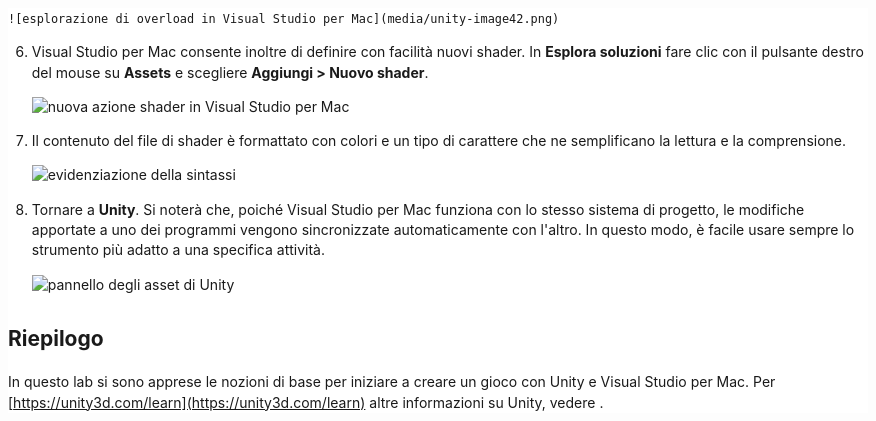     ![esplorazione di overload in Visual Studio per Mac](media/unity-image42.png)

6. Visual Studio per Mac consente inoltre di definire con facilità nuovi shader. In **Esplora soluzioni** fare clic con il pulsante destro del mouse su **Assets** e scegliere **Aggiungi > Nuovo shader**.

    ![nuova azione shader in Visual Studio per Mac](media/unity-image43.png)

7. Il contenuto del file di shader è formattato con colori e un tipo di carattere che ne semplificano la lettura e la comprensione.

    ![evidenziazione della sintassi](media/unity-image44.png)

8. Tornare a **Unity**. Si noterà che, poiché Visual Studio per Mac funziona con lo stesso sistema di progetto, le modifiche apportate a uno dei programmi vengono sincronizzate automaticamente con l'altro. In questo modo, è facile usare sempre lo strumento più adatto a una specifica attività.

    ![pannello degli asset di Unity](media/unity-image45.png)

## <a name="summary"></a>Riepilogo

In questo lab si sono apprese le nozioni di base per iniziare a creare un gioco con Unity e Visual Studio per Mac. Per [https://unity3d.com/learn](https://unity3d.com/learn) altre informazioni su Unity, vedere .
